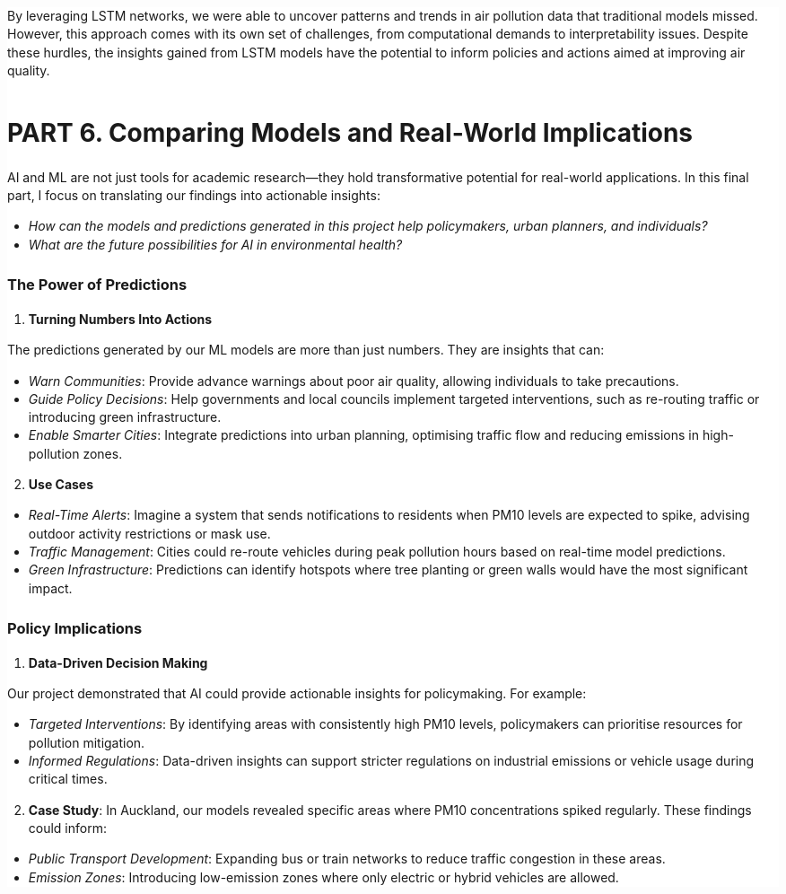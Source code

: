 By leveraging LSTM networks, we were able to uncover patterns and trends in air pollution data that traditional models missed. However, this approach comes with its own set of challenges, from computational demands to interpretability issues. Despite these hurdles, the insights gained from LSTM models have the potential to inform policies and actions aimed at improving air quality.

# PART 6. Comparing Models and Real-World Implications
AI and ML are not just tools for academic research—they hold transformative potential for real-world applications. In this final part, I focus on translating our findings into actionable insights:

 - *How can the models and predictions generated in this project help policymakers, urban planners, and individuals?*
 - *What are the future possibilities for AI in environmental health?*

### The Power of Predictions

1. **Turning Numbers Into Actions**

The predictions generated by our ML models are more than just numbers. They are insights that can:

 - *Warn Communities*: Provide advance warnings about poor air quality, allowing individuals to take precautions.
 - *Guide Policy Decisions*: Help governments and local councils implement targeted interventions, such as re-routing traffic or introducing green infrastructure.
 - *Enable Smarter Cities*: Integrate predictions into urban planning, optimising traffic flow and reducing emissions in high-pollution zones.

2. **Use Cases**
 - *Real-Time Alerts*: Imagine a system that sends notifications to residents when PM10 levels are expected to spike, advising outdoor activity restrictions or mask use.
 - *Traffic Management*: Cities could re-route vehicles during peak pollution hours based on real-time model predictions.
 - *Green Infrastructure*: Predictions can identify hotspots where tree planting or green walls would have the most significant impact.

### Policy Implications

1. **Data-Driven Decision Making**

Our project demonstrated that AI could provide actionable insights for policymaking. For example:

 - *Targeted Interventions*: By identifying areas with consistently high PM10 levels, policymakers can prioritise resources for pollution mitigation.
 - *Informed Regulations*: Data-driven insights can support stricter regulations on industrial emissions or vehicle usage during critical times.

2. **Case Study**: 
In Auckland, our models revealed specific areas where PM10 concentrations spiked regularly. These findings could inform:

  - *Public Transport Development*: Expanding bus or train networks to reduce traffic congestion in these areas.
 - *Emission Zones*: Introducing low-emission zones where only electric or hybrid vehicles are allowed.
